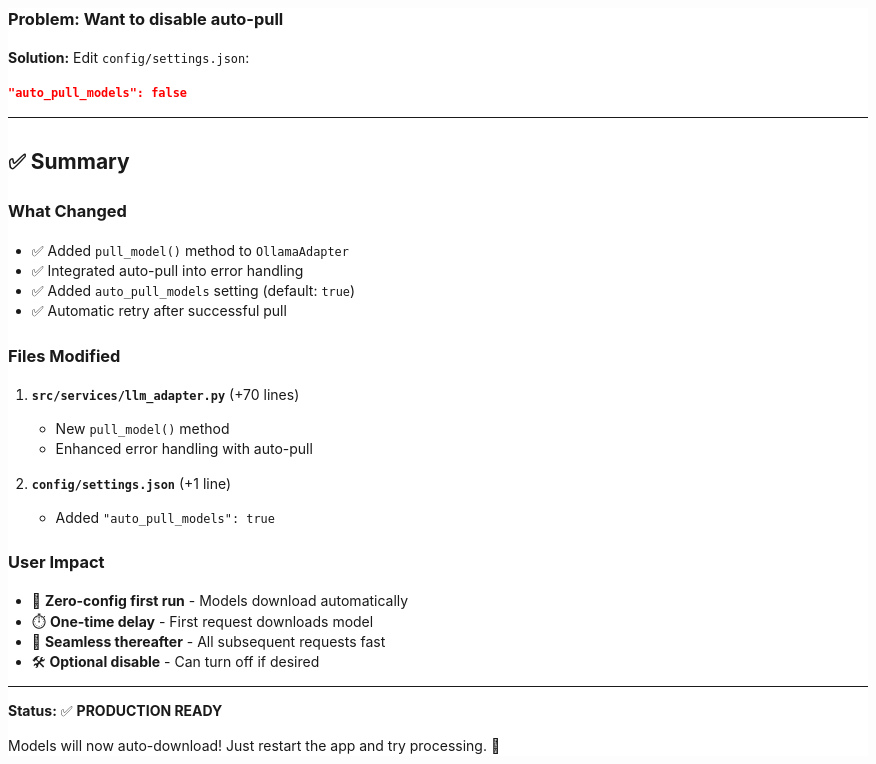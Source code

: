 ### Problem: Want to disable auto-pull

**Solution:**
Edit `config/settings.json`:
```json
"auto_pull_models": false
```

---

## ✅ Summary

### What Changed
- ✅ Added `pull_model()` method to `OllamaAdapter`
- ✅ Integrated auto-pull into error handling
- ✅ Added `auto_pull_models` setting (default: `true`)
- ✅ Automatic retry after successful pull

### Files Modified
1. **`src/services/llm_adapter.py`** (+70 lines)
   - New `pull_model()` method
   - Enhanced error handling with auto-pull
   
2. **`config/settings.json`** (+1 line)
   - Added `"auto_pull_models": true`

### User Impact
- 🎉 **Zero-config first run** - Models download automatically
- ⏱️ **One-time delay** - First request downloads model
- 🔄 **Seamless thereafter** - All subsequent requests fast
- 🛠️ **Optional disable** - Can turn off if desired

---

**Status:** ✅ **PRODUCTION READY**

Models will now auto-download! Just restart the app and try processing. 🚀
